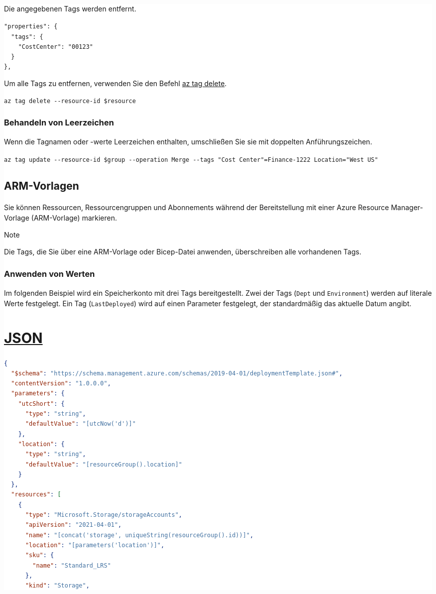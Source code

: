 Die angegebenen Tags werden entfernt.

```output
"properties": {
  "tags": {
    "CostCenter": "00123"
  }
},
```

Um alle Tags zu entfernen, verwenden Sie den Befehl [az tag delete](/cli/azure/tag#az_tag_delete).

```azurecli-interactive
az tag delete --resource-id $resource
```

### <a name="handling-spaces"></a>Behandeln von Leerzeichen

Wenn die Tagnamen oder -werte Leerzeichen enthalten, umschließen Sie sie mit doppelten Anführungszeichen.

```azurecli-interactive
az tag update --resource-id $group --operation Merge --tags "Cost Center"=Finance-1222 Location="West US"
```

## <a name="arm-templates"></a>ARM-Vorlagen

Sie können Ressourcen, Ressourcengruppen und Abonnements während der Bereitstellung mit einer Azure Resource Manager-Vorlage (ARM-Vorlage) markieren.

> [!NOTE]
> Die Tags, die Sie über eine ARM-Vorlage oder Bicep-Datei anwenden, überschreiben alle vorhandenen Tags.

### <a name="apply-values"></a>Anwenden von Werten

Im folgenden Beispiel wird ein Speicherkonto mit drei Tags bereitgestellt. Zwei der Tags (`Dept` und `Environment`) werden auf literale Werte festgelegt. Ein Tag (`LastDeployed`) wird auf einen Parameter festgelegt, der standardmäßig das aktuelle Datum angibt.

# <a name="json"></a>[JSON](#tab/json)

```json
{
  "$schema": "https://schema.management.azure.com/schemas/2019-04-01/deploymentTemplate.json#",
  "contentVersion": "1.0.0.0",
  "parameters": {
    "utcShort": {
      "type": "string",
      "defaultValue": "[utcNow('d')]"
    },
    "location": {
      "type": "string",
      "defaultValue": "[resourceGroup().location]"
    }
  },
  "resources": [
    {
      "type": "Microsoft.Storage/storageAccounts",
      "apiVersion": "2021-04-01",
      "name": "[concat('storage', uniqueString(resourceGroup().id))]",
      "location": "[parameters('location')]",
      "sku": {
        "name": "Standard_LRS"
      },
      "kind": "Storage",
```
